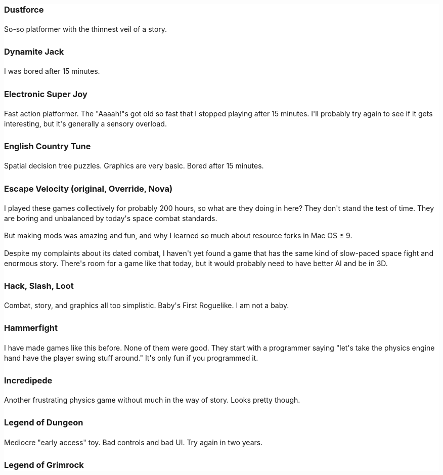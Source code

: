 ### Dustforce

So-so platformer with the thinnest veil of a story.

### Dynamite Jack

I was bored after 15 minutes.

### Electronic Super Joy

Fast action platformer. The "Aaaah!"s got old so fast that I stopped playing
after 15 minutes. I'll probably try again to see if it gets interesting, but
it's generally a sensory overload.

### English Country Tune

Spatial decision tree puzzles. Graphics are very basic. Bored after 15 minutes.

### Escape Velocity (original, Override, Nova)

I played these games collectively for probably 200 hours, so what are they
doing in here? They don't stand the test of time. They are boring and
unbalanced by today's space combat standards.

But making mods was amazing and fun, and why I learned so much about resource
forks in Mac OS ≤ 9.

Despite my complaints about its dated combat, I haven't yet found a game that
has the same kind of slow-paced space fight and enormous story. There's room
for a game like that today, but it would probably need to have better AI and be
in 3D.

### Hack, Slash, Loot

Combat, story, and graphics all too simplistic. Baby's First Roguelike. I am
not a baby.

### Hammerfight

I have made games like this before. None of them were good. They start with a
programmer saying "let's take the physics engine hand have the player swing
stuff around." It's only fun if you programmed it.

### Incredipede

Another frustrating physics game without much in the way of story. Looks pretty
though.

### Legend of Dungeon

Mediocre "early access" toy. Bad controls and bad UI. Try again in two years.

### Legend of Grimrock
